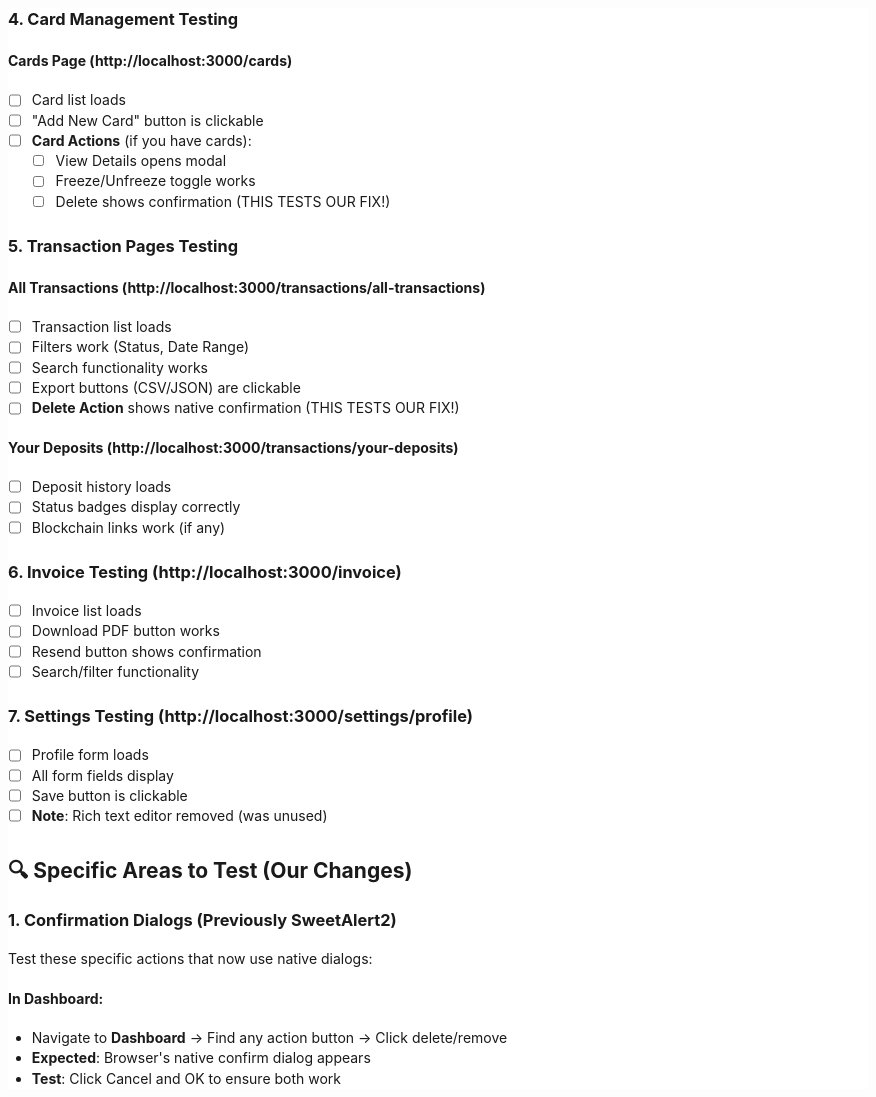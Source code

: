 ### 4. Card Management Testing

#### Cards Page (http://localhost:3000/cards)
- [ ] Card list loads
- [ ] "Add New Card" button is clickable
- [ ] **Card Actions** (if you have cards):
  - [ ] View Details opens modal
  - [ ] Freeze/Unfreeze toggle works
  - [ ] Delete shows confirmation (THIS TESTS OUR FIX!)

### 5. Transaction Pages Testing

#### All Transactions (http://localhost:3000/transactions/all-transactions)
- [ ] Transaction list loads
- [ ] Filters work (Status, Date Range)
- [ ] Search functionality works
- [ ] Export buttons (CSV/JSON) are clickable
- [ ] **Delete Action** shows native confirmation (THIS TESTS OUR FIX!)

#### Your Deposits (http://localhost:3000/transactions/your-deposits)
- [ ] Deposit history loads
- [ ] Status badges display correctly
- [ ] Blockchain links work (if any)

### 6. Invoice Testing (http://localhost:3000/invoice)
- [ ] Invoice list loads
- [ ] Download PDF button works
- [ ] Resend button shows confirmation
- [ ] Search/filter functionality

### 7. Settings Testing (http://localhost:3000/settings/profile)
- [ ] Profile form loads
- [ ] All form fields display
- [ ] Save button is clickable
- [ ] **Note**: Rich text editor removed (was unused)

## 🔍 Specific Areas to Test (Our Changes)

### 1. **Confirmation Dialogs** (Previously SweetAlert2)
Test these specific actions that now use native dialogs:

#### In Dashboard:
- Navigate to **Dashboard** → Find any action button → Click delete/remove
- **Expected**: Browser's native confirm dialog appears
- **Test**: Click Cancel and OK to ensure both work

